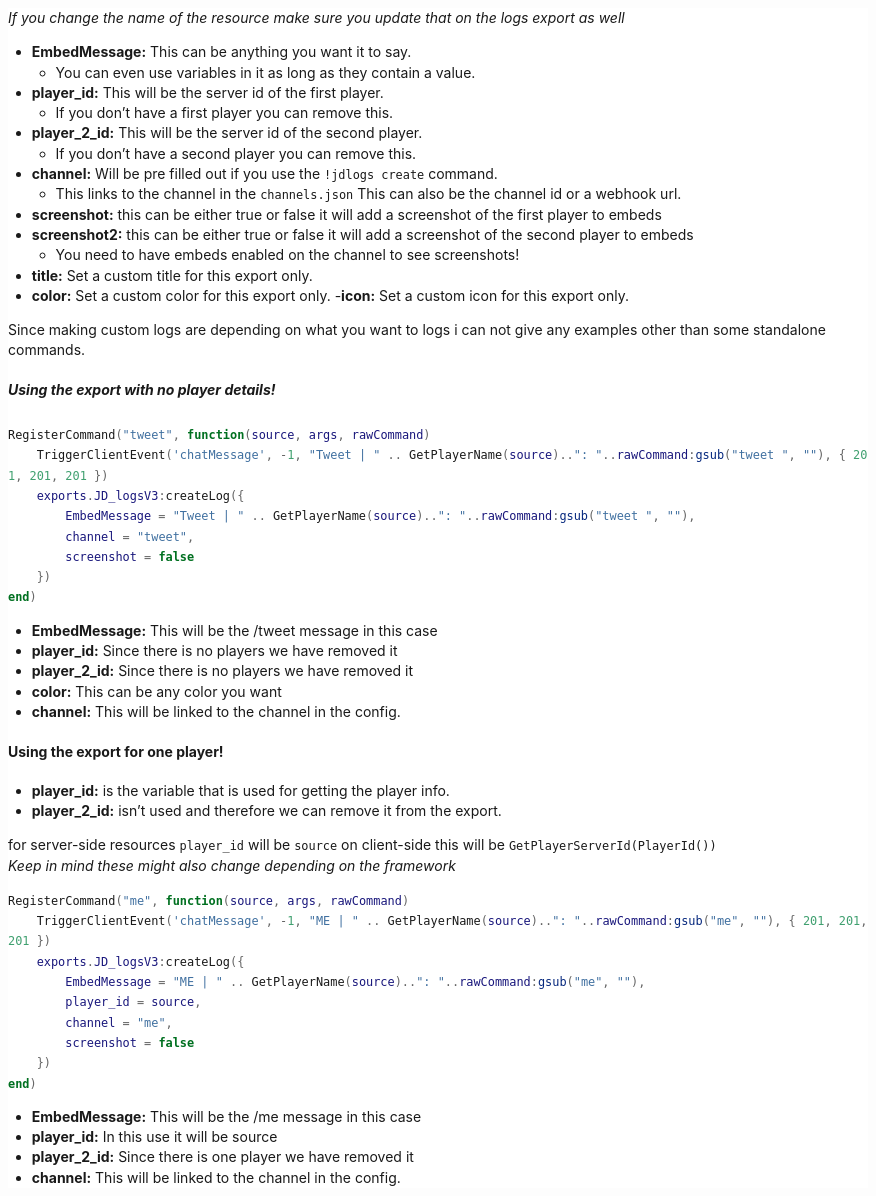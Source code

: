 *If you change the name of the resource make sure you update that on the logs export as well*
  


-   **EmbedMessage:**  This can be anything you want it to say.
    -   You can even use variables in it as long as they contain a value.
-   **player_id:**  This will be the server id of the first player.
    -   If you don’t have a first player you can remove this.
-   **player_2_id:**  This will be the server id of the second player.
    -   If you don’t have a second player you can remove this.
-   **channel:**  Will be pre filled out if you use the  `!jdlogs create`  command.
    -   This links to the channel in the  `channels.json`  This can also be the channel id or a webhook url.
-   **screenshot:**  this can be either true or false it will add a screenshot of the first player to embeds
-   **screenshot2:**  this can be either true or false it will add a screenshot of the second player to embeds
    -   You need to have embeds enabled on the channel to see screenshots!
-   **title:**  Set a custom title for this export only.
-   **color:**  Set a custom color for this export only. -**icon:**  Set a custom icon for this export only.


Since making custom logs are depending on what you want to logs i can not give any examples other than some standalone commands.

##### Using the export with no player details!
```lua
RegisterCommand("tweet", function(source, args, rawCommand)
    TriggerClientEvent('chatMessage', -1, "Tweet | " .. GetPlayerName(source)..": "..rawCommand:gsub("tweet ", ""), { 201, 201, 201 })
    exports.JD_logsV3:createLog({
        EmbedMessage = "Tweet | " .. GetPlayerName(source)..": "..rawCommand:gsub("tweet ", ""),
        channel = "tweet",
        screenshot = false
    })
end)
```
-   **EmbedMessage:**  This will be the /tweet message in this case
-   **player_id:**  Since there is no players we have removed it
-   **player_2_id:**  Since there is no players we have removed it
-   **color:**  This can be any color you want
-   **channel:**  This will be linked to the channel in the config.
#### Using the export for one player!

-   **player_id:**  is the variable that is used for getting the player info.
-   **player_2_id:**  isn’t used and therefore we can remove it from the export.

for server-side resources  `player_id`  will be  `source`  on client-side this will be  `GetPlayerServerId(PlayerId())`  
_Keep in mind these might also change depending on the framework_
```lua
RegisterCommand("me", function(source, args, rawCommand)
    TriggerClientEvent('chatMessage', -1, "ME | " .. GetPlayerName(source)..": "..rawCommand:gsub("me", ""), { 201, 201, 201 })
    exports.JD_logsV3:createLog({
        EmbedMessage = "ME | " .. GetPlayerName(source)..": "..rawCommand:gsub("me", ""),
        player_id = source,
        channel = "me",
        screenshot = false
    })
end)
```
-   **EmbedMessage:**  This will be the /me message in this case
-   **player_id:**  In this use it will be source
-   **player_2_id:**  Since there is one player we have removed it
-   **channel:**  This will be linked to the channel in the config.